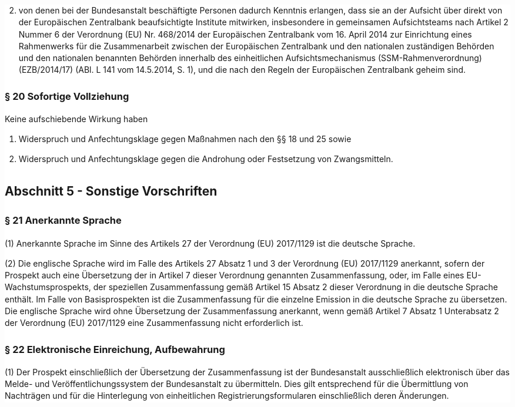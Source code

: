 
2.  von denen bei der Bundesanstalt beschäftigte Personen dadurch Kenntnis
    erlangen, dass sie an der Aufsicht über direkt von der Europäischen
    Zentralbank beaufsichtigte Institute mitwirken, insbesondere in
    gemeinsamen Aufsichtsteams nach Artikel 2 Nummer 6 der Verordnung (EU)
    Nr. 468/2014 der Europäischen Zentralbank vom 16. April 2014 zur
    Einrichtung eines Rahmenwerks für die Zusammenarbeit zwischen der
    Europäischen Zentralbank und den nationalen zuständigen Behörden und
    den nationalen benannten Behörden innerhalb des einheitlichen
    Aufsichtsmechanismus (SSM-Rahmenverordnung) (EZB/2014/17) (ABl. L 141
    vom 14.5.2014, S. 1), und die nach den Regeln der Europäischen
    Zentralbank geheim sind.





### § 20 Sofortige Vollziehung

Keine aufschiebende Wirkung haben

1.  Widerspruch und Anfechtungsklage gegen Maßnahmen nach den §§ 18 und 25
    sowie


2.  Widerspruch und Anfechtungsklage gegen die Androhung oder Festsetzung
    von Zwangsmitteln.





## Abschnitt 5 - Sonstige Vorschriften



### § 21 Anerkannte Sprache

(1) Anerkannte Sprache im Sinne des Artikels 27 der Verordnung (EU)
2017/1129 ist die deutsche Sprache.

(2) Die englische Sprache wird im Falle des Artikels 27 Absatz 1 und 3
der Verordnung (EU) 2017/1129 anerkannt, sofern der Prospekt auch eine
Übersetzung der in Artikel 7 dieser Verordnung genannten
Zusammenfassung, oder, im Falle eines EU-Wachstumsprospekts, der
speziellen Zusammenfassung gemäß Artikel 15 Absatz 2 dieser Verordnung
in die deutsche Sprache enthält. Im Falle von Basisprospekten ist die
Zusammenfassung für die einzelne Emission in die deutsche Sprache zu
übersetzen. Die englische Sprache wird ohne Übersetzung der
Zusammenfassung anerkannt, wenn gemäß Artikel 7 Absatz 1 Unterabsatz 2
der Verordnung (EU) 2017/1129 eine Zusammenfassung nicht erforderlich
ist.


### § 22 Elektronische Einreichung, Aufbewahrung

(1) Der Prospekt einschließlich der Übersetzung der Zusammenfassung
ist der Bundesanstalt ausschließlich elektronisch über das Melde- und
Veröffentlichungssystem der Bundesanstalt zu übermitteln. Dies gilt
entsprechend für die Übermittlung von Nachträgen und für die
Hinterlegung von einheitlichen Registrierungsformularen einschließlich
deren Änderungen.
